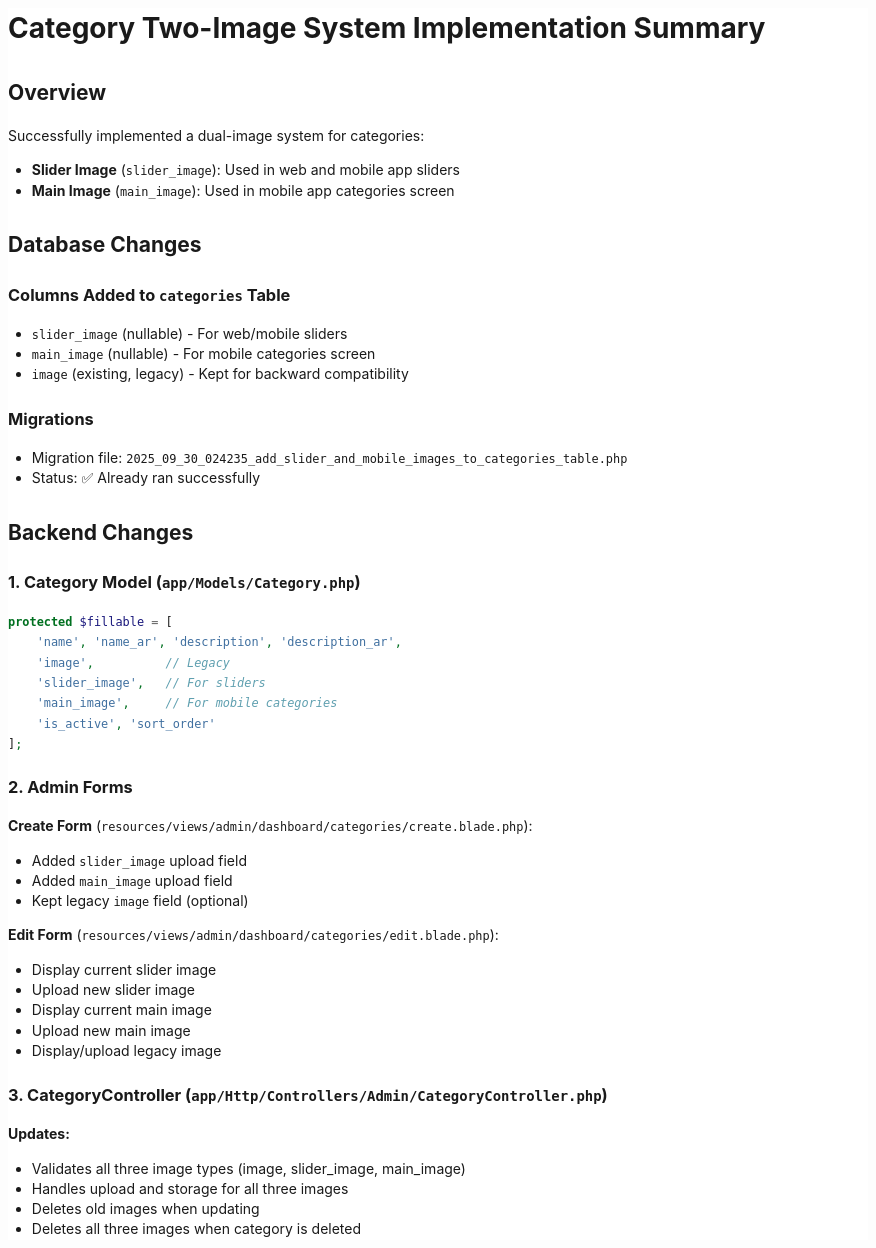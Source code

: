 # Category Two-Image System Implementation Summary

## Overview
Successfully implemented a dual-image system for categories:
- **Slider Image** (`slider_image`): Used in web and mobile app sliders
- **Main Image** (`main_image`): Used in mobile app categories screen

## Database Changes

### Columns Added to `categories` Table
- `slider_image` (nullable) - For web/mobile sliders
- `main_image` (nullable) - For mobile categories screen
- `image` (existing, legacy) - Kept for backward compatibility

### Migrations
- Migration file: `2025_09_30_024235_add_slider_and_mobile_images_to_categories_table.php`
- Status: ✅ Already ran successfully

## Backend Changes

### 1. Category Model (`app/Models/Category.php`)
```php
protected $fillable = [
    'name', 'name_ar', 'description', 'description_ar',
    'image',          // Legacy
    'slider_image',   // For sliders
    'main_image',     // For mobile categories
    'is_active', 'sort_order'
];
```

### 2. Admin Forms
**Create Form** (`resources/views/admin/dashboard/categories/create.blade.php`):
- Added `slider_image` upload field
- Added `main_image` upload field
- Kept legacy `image` field (optional)

**Edit Form** (`resources/views/admin/dashboard/categories/edit.blade.php`):
- Display current slider image
- Upload new slider image
- Display current main image
- Upload new main image
- Display/upload legacy image

### 3. CategoryController (`app/Http/Controllers/Admin/CategoryController.php`)
**Updates:**
- Validates all three image types (image, slider_image, main_image)
- Handles upload and storage for all three images
- Deletes old images when updating
- Deletes all three images when category is deleted
